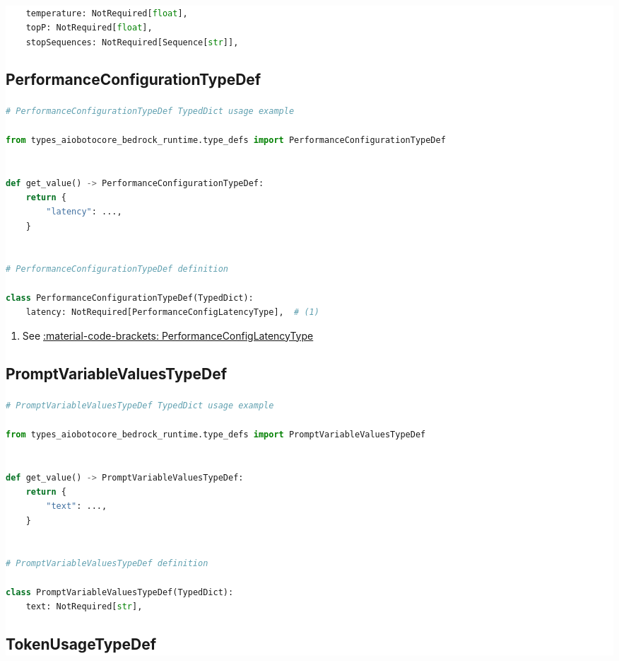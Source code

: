 ```python
    temperature: NotRequired[float],
    topP: NotRequired[float],
    stopSequences: NotRequired[Sequence[str]],
```


## PerformanceConfigurationTypeDef

```python
# PerformanceConfigurationTypeDef TypedDict usage example

from types_aiobotocore_bedrock_runtime.type_defs import PerformanceConfigurationTypeDef


def get_value() -> PerformanceConfigurationTypeDef:
    return {
        "latency": ...,
    }


# PerformanceConfigurationTypeDef definition

class PerformanceConfigurationTypeDef(TypedDict):
    latency: NotRequired[PerformanceConfigLatencyType],  # (1)
```

1. See [:material-code-brackets: PerformanceConfigLatencyType](./literals.md#performanceconfiglatencytype)

## PromptVariableValuesTypeDef

```python
# PromptVariableValuesTypeDef TypedDict usage example

from types_aiobotocore_bedrock_runtime.type_defs import PromptVariableValuesTypeDef


def get_value() -> PromptVariableValuesTypeDef:
    return {
        "text": ...,
    }


# PromptVariableValuesTypeDef definition

class PromptVariableValuesTypeDef(TypedDict):
    text: NotRequired[str],
```


## TokenUsageTypeDef
